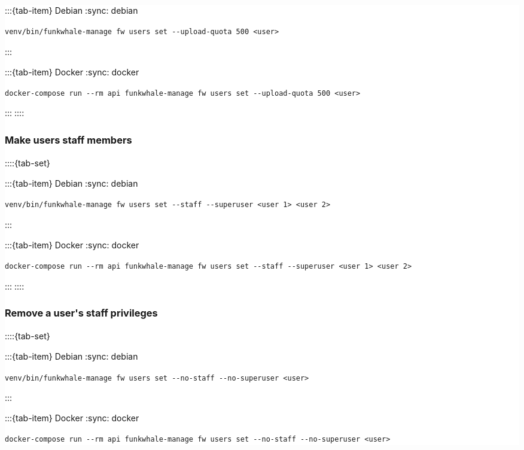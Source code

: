 :::{tab-item} Debian
:sync: debian

```{code-block} sh
venv/bin/funkwhale-manage fw users set --upload-quota 500 <user>
```

:::

:::{tab-item} Docker
:sync: docker

```{code-block} sh
docker-compose run --rm api funkwhale-manage fw users set --upload-quota 500 <user>
```

:::
::::

### Make users staff members

::::{tab-set}

:::{tab-item} Debian
:sync: debian

```{code-block} sh
venv/bin/funkwhale-manage fw users set --staff --superuser <user 1> <user 2>
```

:::

:::{tab-item} Docker
:sync: docker

```{code-block} sh
docker-compose run --rm api funkwhale-manage fw users set --staff --superuser <user 1> <user 2>
```

:::
::::

### Remove a user's staff privileges

::::{tab-set}

:::{tab-item} Debian
:sync: debian

```{code-block} sh
venv/bin/funkwhale-manage fw users set --no-staff --no-superuser <user>
```

:::

:::{tab-item} Docker
:sync: docker

```{code-block} sh
docker-compose run --rm api funkwhale-manage fw users set --no-staff --no-superuser <user>
```
